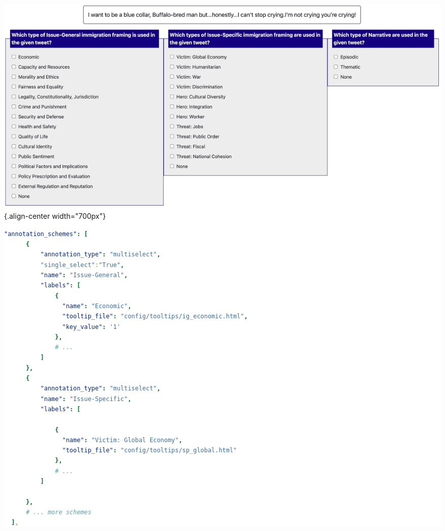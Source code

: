 ![image](../img/screenshots/immigration-framing.jpg){.align-center
width="700px"}

``` YAML
"annotation_schemes": [
      {
          "annotation_type": "multiselect",
          "single_select":"True",
          "name": "Issue-General",
          "labels": [
              { 
                "name": "Economic",
                "tooltip_file": "config/tooltips/ig_economic.html",
                "key_value": '1'
              },
              # ...
          ]
      },
      {
          "annotation_type": "multiselect",
          "name": "Issue-Specific",
          "labels": [

              { 
                "name": "Victim: Global Economy",
                "tooltip_file": "config/tooltips/sp_global.html"
              },
              # ...
          ]

      },
      # ... more schemes
  ],
```
